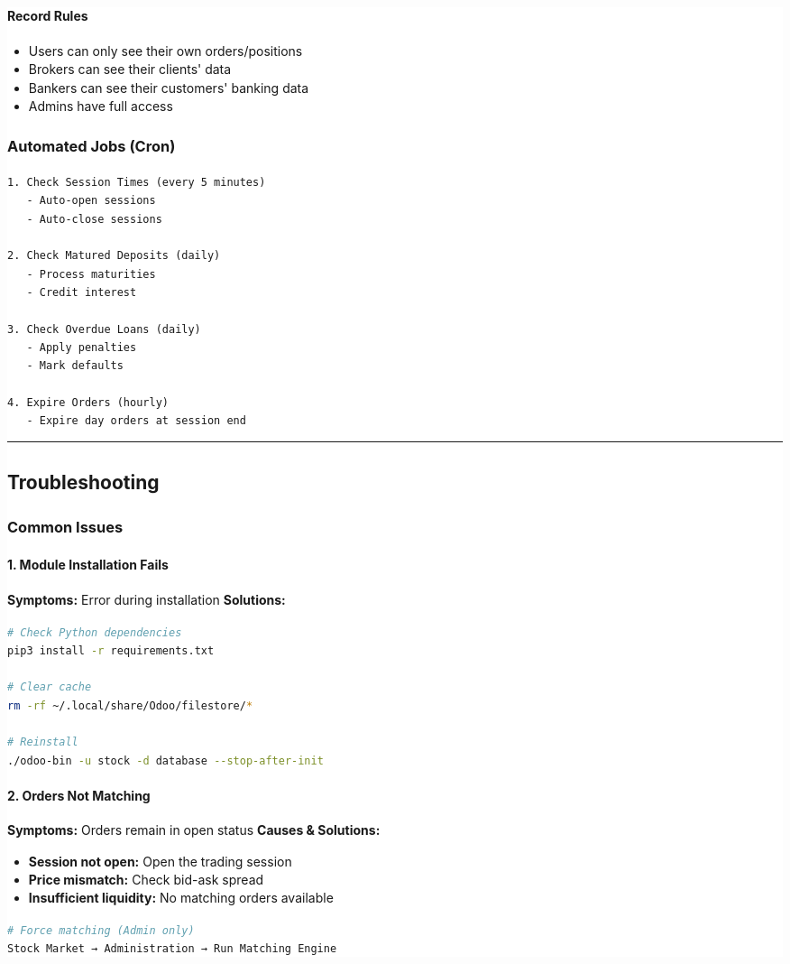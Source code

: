#### Record Rules
- Users can only see their own orders/positions
- Brokers can see their clients' data
- Bankers can see their customers' banking data
- Admins have full access

### Automated Jobs (Cron)

```xml
1. Check Session Times (every 5 minutes)
   - Auto-open sessions
   - Auto-close sessions

2. Check Matured Deposits (daily)
   - Process maturities
   - Credit interest

3. Check Overdue Loans (daily)
   - Apply penalties
   - Mark defaults

4. Expire Orders (hourly)
   - Expire day orders at session end
```

---

## Troubleshooting

### Common Issues

#### 1. Module Installation Fails
**Symptoms:** Error during installation
**Solutions:**
```bash
# Check Python dependencies
pip3 install -r requirements.txt

# Clear cache
rm -rf ~/.local/share/Odoo/filestore/*

# Reinstall
./odoo-bin -u stock -d database --stop-after-init
```

#### 2. Orders Not Matching
**Symptoms:** Orders remain in open status
**Causes & Solutions:**
- **Session not open:** Open the trading session
- **Price mismatch:** Check bid-ask spread
- **Insufficient liquidity:** No matching orders available
```bash
# Force matching (Admin only)
Stock Market → Administration → Run Matching Engine
```
